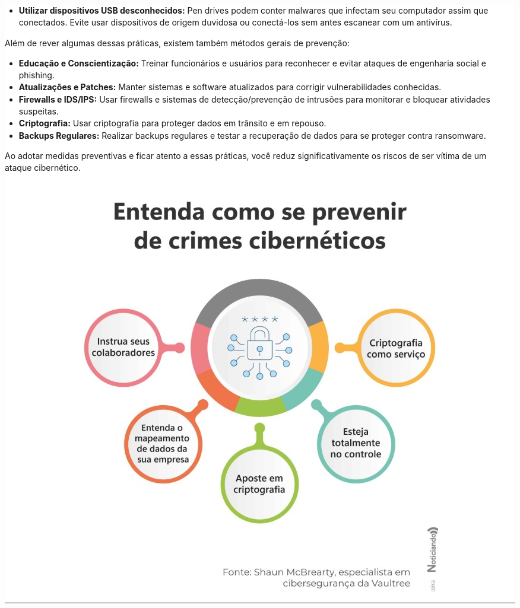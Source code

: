 - **Utilizar dispositivos USB desconhecidos:** Pen drives podem conter malwares que infectam seu computador assim que conectados. Evite usar dispositivos de origem duvidosa ou conectá-los sem antes escanear com um antivírus.

Além de rever algumas dessas práticas, existem também métodos gerais de prevenção:

- **Educação e Conscientização:** Treinar funcionários e usuários para reconhecer e evitar ataques de engenharia social e phishing.
- **Atualizações e Patches:** Manter sistemas e software atualizados para corrigir vulnerabilidades conhecidas.
- **Firewalls e IDS/IPS:** Usar firewalls e sistemas de detecção/prevenção de intrusões para monitorar e bloquear atividades suspeitas.
- **Criptografia:** Usar criptografia para proteger dados em trânsito e em repouso.
- **Backups Regulares:** Realizar backups regulares e testar a recuperação de dados para se proteger contra ransomware.
 
Ao adotar medidas preventivas e ficar atento a essas práticas, você reduz significativamente os riscos de ser vítima de um ataque cibernético.

<p align="center">
<img src="./assets/img/how-to-prevent.jpeg">
</p>

---